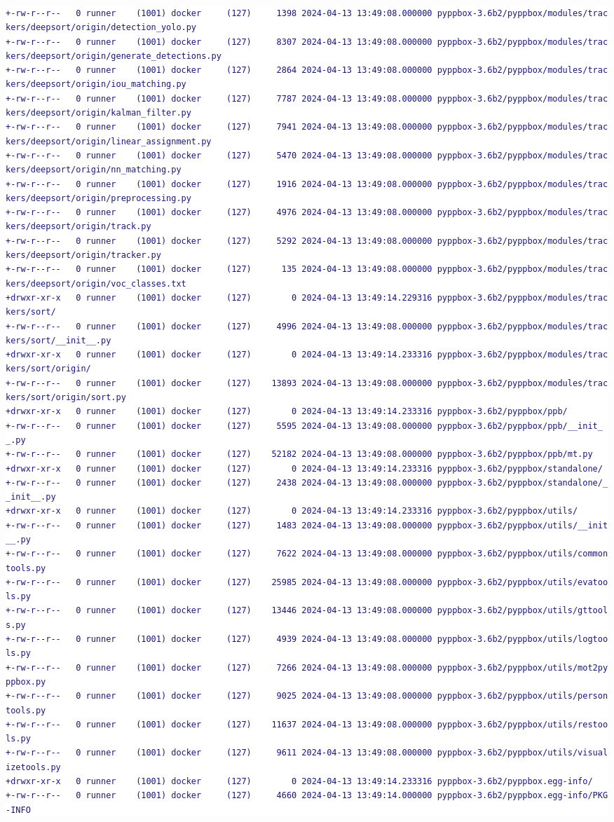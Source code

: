 ```diff
+-rw-r--r--   0 runner    (1001) docker     (127)     1398 2024-04-13 13:49:08.000000 pyppbox-3.6b2/pyppbox/modules/trackers/deepsort/origin/detection_yolo.py
+-rw-r--r--   0 runner    (1001) docker     (127)     8307 2024-04-13 13:49:08.000000 pyppbox-3.6b2/pyppbox/modules/trackers/deepsort/origin/generate_detections.py
+-rw-r--r--   0 runner    (1001) docker     (127)     2864 2024-04-13 13:49:08.000000 pyppbox-3.6b2/pyppbox/modules/trackers/deepsort/origin/iou_matching.py
+-rw-r--r--   0 runner    (1001) docker     (127)     7787 2024-04-13 13:49:08.000000 pyppbox-3.6b2/pyppbox/modules/trackers/deepsort/origin/kalman_filter.py
+-rw-r--r--   0 runner    (1001) docker     (127)     7941 2024-04-13 13:49:08.000000 pyppbox-3.6b2/pyppbox/modules/trackers/deepsort/origin/linear_assignment.py
+-rw-r--r--   0 runner    (1001) docker     (127)     5470 2024-04-13 13:49:08.000000 pyppbox-3.6b2/pyppbox/modules/trackers/deepsort/origin/nn_matching.py
+-rw-r--r--   0 runner    (1001) docker     (127)     1916 2024-04-13 13:49:08.000000 pyppbox-3.6b2/pyppbox/modules/trackers/deepsort/origin/preprocessing.py
+-rw-r--r--   0 runner    (1001) docker     (127)     4976 2024-04-13 13:49:08.000000 pyppbox-3.6b2/pyppbox/modules/trackers/deepsort/origin/track.py
+-rw-r--r--   0 runner    (1001) docker     (127)     5292 2024-04-13 13:49:08.000000 pyppbox-3.6b2/pyppbox/modules/trackers/deepsort/origin/tracker.py
+-rw-r--r--   0 runner    (1001) docker     (127)      135 2024-04-13 13:49:08.000000 pyppbox-3.6b2/pyppbox/modules/trackers/deepsort/origin/voc_classes.txt
+drwxr-xr-x   0 runner    (1001) docker     (127)        0 2024-04-13 13:49:14.229316 pyppbox-3.6b2/pyppbox/modules/trackers/sort/
+-rw-r--r--   0 runner    (1001) docker     (127)     4996 2024-04-13 13:49:08.000000 pyppbox-3.6b2/pyppbox/modules/trackers/sort/__init__.py
+drwxr-xr-x   0 runner    (1001) docker     (127)        0 2024-04-13 13:49:14.233316 pyppbox-3.6b2/pyppbox/modules/trackers/sort/origin/
+-rw-r--r--   0 runner    (1001) docker     (127)    13893 2024-04-13 13:49:08.000000 pyppbox-3.6b2/pyppbox/modules/trackers/sort/origin/sort.py
+drwxr-xr-x   0 runner    (1001) docker     (127)        0 2024-04-13 13:49:14.233316 pyppbox-3.6b2/pyppbox/ppb/
+-rw-r--r--   0 runner    (1001) docker     (127)     5595 2024-04-13 13:49:08.000000 pyppbox-3.6b2/pyppbox/ppb/__init__.py
+-rw-r--r--   0 runner    (1001) docker     (127)    52182 2024-04-13 13:49:08.000000 pyppbox-3.6b2/pyppbox/ppb/mt.py
+drwxr-xr-x   0 runner    (1001) docker     (127)        0 2024-04-13 13:49:14.233316 pyppbox-3.6b2/pyppbox/standalone/
+-rw-r--r--   0 runner    (1001) docker     (127)     2438 2024-04-13 13:49:08.000000 pyppbox-3.6b2/pyppbox/standalone/__init__.py
+drwxr-xr-x   0 runner    (1001) docker     (127)        0 2024-04-13 13:49:14.233316 pyppbox-3.6b2/pyppbox/utils/
+-rw-r--r--   0 runner    (1001) docker     (127)     1483 2024-04-13 13:49:08.000000 pyppbox-3.6b2/pyppbox/utils/__init__.py
+-rw-r--r--   0 runner    (1001) docker     (127)     7622 2024-04-13 13:49:08.000000 pyppbox-3.6b2/pyppbox/utils/commontools.py
+-rw-r--r--   0 runner    (1001) docker     (127)    25985 2024-04-13 13:49:08.000000 pyppbox-3.6b2/pyppbox/utils/evatools.py
+-rw-r--r--   0 runner    (1001) docker     (127)    13446 2024-04-13 13:49:08.000000 pyppbox-3.6b2/pyppbox/utils/gttools.py
+-rw-r--r--   0 runner    (1001) docker     (127)     4939 2024-04-13 13:49:08.000000 pyppbox-3.6b2/pyppbox/utils/logtools.py
+-rw-r--r--   0 runner    (1001) docker     (127)     7266 2024-04-13 13:49:08.000000 pyppbox-3.6b2/pyppbox/utils/mot2pyppbox.py
+-rw-r--r--   0 runner    (1001) docker     (127)     9025 2024-04-13 13:49:08.000000 pyppbox-3.6b2/pyppbox/utils/persontools.py
+-rw-r--r--   0 runner    (1001) docker     (127)    11637 2024-04-13 13:49:08.000000 pyppbox-3.6b2/pyppbox/utils/restools.py
+-rw-r--r--   0 runner    (1001) docker     (127)     9611 2024-04-13 13:49:08.000000 pyppbox-3.6b2/pyppbox/utils/visualizetools.py
+drwxr-xr-x   0 runner    (1001) docker     (127)        0 2024-04-13 13:49:14.233316 pyppbox-3.6b2/pyppbox.egg-info/
+-rw-r--r--   0 runner    (1001) docker     (127)     4660 2024-04-13 13:49:14.000000 pyppbox-3.6b2/pyppbox.egg-info/PKG-INFO
```